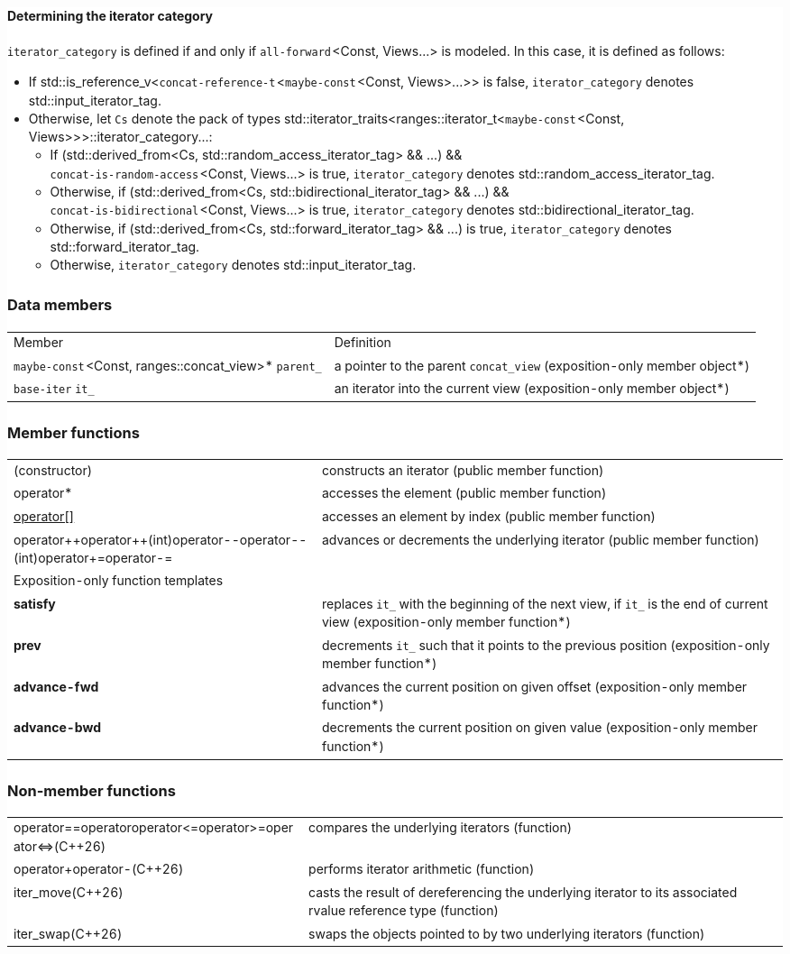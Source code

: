 #### Determining the iterator category

`iterator_category` is defined if and only if `all-forward` ﻿<Const, Views...> is modeled. In this case, it is defined as follows:

- If std::is_reference_v<`concat-reference-t` ﻿<`maybe-const` ﻿<Const, Views>...>> is false, `iterator_category` denotes std::input_iterator_tag.
- Otherwise, let `Cs` denote the pack of types std::iterator_traits<ranges::iterator_t<`maybe-const` ﻿<Const, Views>>>::iterator_category...:
  - If (std::derived_from<Cs, std::random_access_iterator_tag> && ...) &&  
    `concat-is-random-access` ﻿<Const, Views...> is true, `iterator_category` denotes std::random_access_iterator_tag.
  - Otherwise, if (std::derived_from<Cs, std::bidirectional_iterator_tag> && ...) &&  
    `concat-is-bidirectional` ﻿<Const, Views...> is true, `iterator_category` denotes std::bidirectional_iterator_tag.
  - Otherwise, if (std::derived_from<Cs, std::forward_iterator_tag> && ...) is true, `iterator_category` denotes std::forward_iterator_tag.
  - Otherwise, `iterator_category` denotes std::input_iterator_tag.

### Data members

|  |  |
| --- | --- |
| Member | Definition |
| `maybe-const` ﻿<Const, ranges::concat_view>\* `parent_` | a pointer to the parent `concat_view` (exposition-only member object\*) |
| `base-iter` `it_` | an iterator into the current view (exposition-only member object\*) |

### Member functions

|  |  |
| --- | --- |
| (constructor) | constructs an iterator   (public member function) |
| operator\* | accesses the element   (public member function) |
| [operator[]](iterator/operator_at.html "cpp/ranges/concat view/iterator/operator at") | accesses an element by index   (public member function) |
| operator++operator++(int)operator--operator--(int)operator+=operator-= | advances or decrements the underlying iterator   (public member function) |
| Exposition-only function templates | |
| ****satisfy**** | replaces `it_` with the beginning of the next view, if `it_` is the end of current view (exposition-only member function\*) |
| ****prev**** | decrements `it_` such that it points to the previous position (exposition-only member function\*) |
| ****advance-fwd**** | advances the current position on given offset (exposition-only member function\*) |
| ****advance-bwd**** | decrements the current position on given value (exposition-only member function\*) |

### Non-member functions

|  |  |
| --- | --- |
| operator==operator<operator>operator<=operator>=operator<=>(C++26) | compares the underlying iterators   (function) |
| operator+operator-(C++26) | performs iterator arithmetic   (function) |
| iter_move(C++26) | casts the result of dereferencing the underlying iterator to its associated rvalue reference type   (function) |
| iter_swap(C++26) | swaps the objects pointed to by two underlying iterators   (function) |
